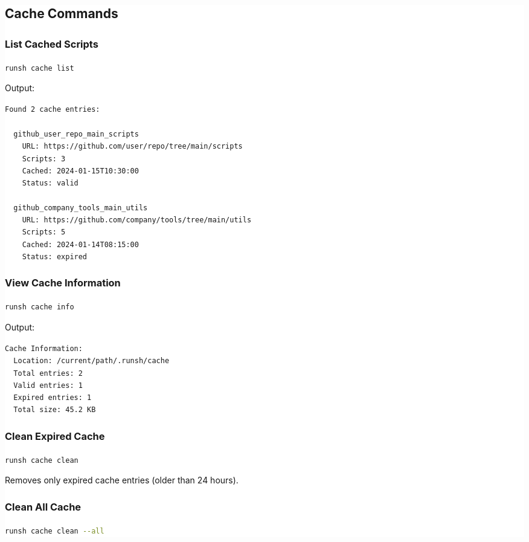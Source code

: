 ## Cache Commands

### List Cached Scripts

```bash
runsh cache list
```

Output:
```
Found 2 cache entries:

  github_user_repo_main_scripts
    URL: https://github.com/user/repo/tree/main/scripts
    Scripts: 3
    Cached: 2024-01-15T10:30:00
    Status: valid

  github_company_tools_main_utils
    URL: https://github.com/company/tools/tree/main/utils
    Scripts: 5
    Cached: 2024-01-14T08:15:00
    Status: expired
```

### View Cache Information

```bash
runsh cache info
```

Output:
```
Cache Information:
  Location: /current/path/.runsh/cache
  Total entries: 2
  Valid entries: 1
  Expired entries: 1
  Total size: 45.2 KB
```

### Clean Expired Cache

```bash
runsh cache clean
```

Removes only expired cache entries (older than 24 hours).

### Clean All Cache

```bash
runsh cache clean --all
```
